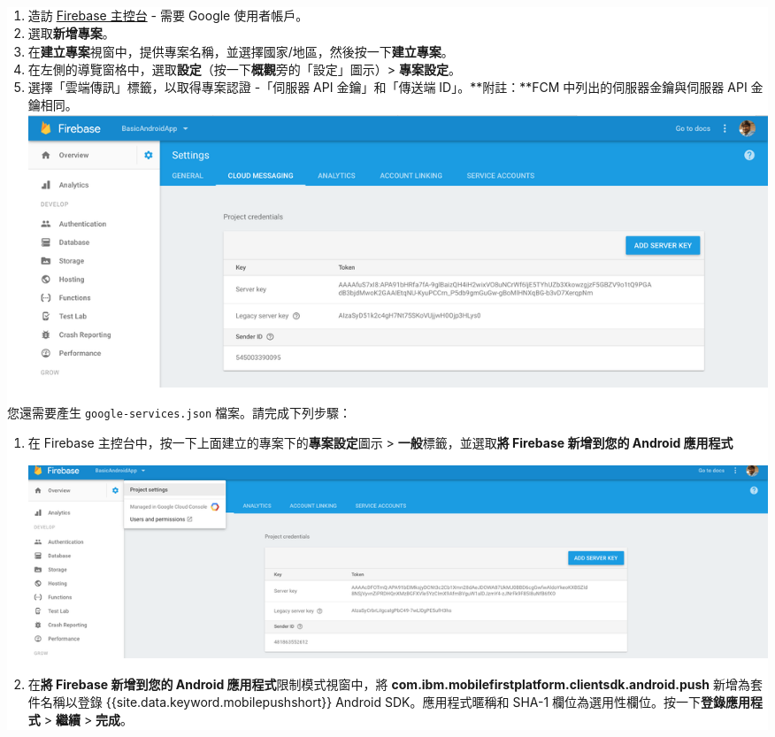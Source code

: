 1. 造訪 [Firebase 主控台](https://console.firebase.google.com/?pli=1) - 需要 Google 使用者帳戶。
2. 選取**新增專案**。
3. 在**建立專案**視窗中，提供專案名稱，並選擇國家/地區，然後按一下**建立專案**。
4. 在左側的導覽窗格中，選取**設定**（按一下**概觀**旁的「設定」圖示）> **專案設定**。
5. 選擇「雲端傳訊」標籤，以取得專案認證 -「伺服器 API 金鑰」和「傳送端 ID」。**附註：**FCM 中列出的伺服器金鑰與伺服器 API 金鑰相同。![](images/solution9/fcm_console.png)

您還需要產生 `google-services.json` 檔案。請完成下列步驟：

1. 在 Firebase 主控台中，按一下上面建立的專案下的**專案設定**圖示 > **一般**標籤，並選取**將 Firebase 新增到您的 Android 應用程式**

    ![](images/solution9/firebase_project_settings.png)
2. 在**將 Firebase 新增到您的 Android 應用程式**限制模式視窗中，將 **com.ibm.mobilefirstplatform.clientsdk.android.push** 新增為套件名稱以登錄 {{site.data.keyword.mobilepushshort}} Android SDK。應用程式暱稱和 SHA-1 欄位為選用性欄位。按一下**登錄應用程式** > **繼續** > **完成**。
